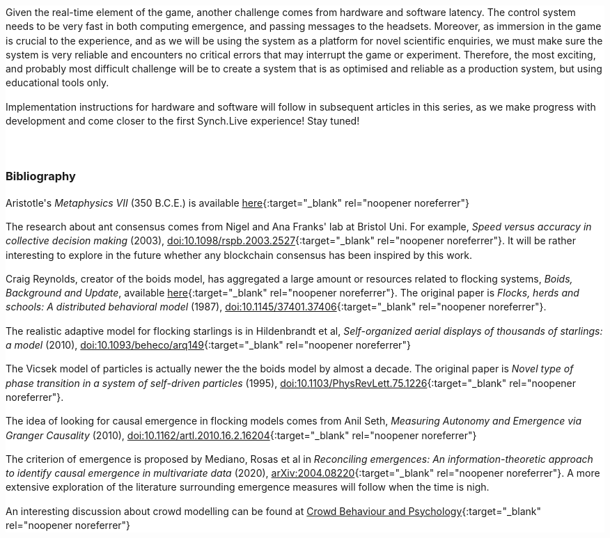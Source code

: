Given the real-time element of the game, another challenge comes from hardware and software latency. The control system needs to be very fast in both computing emergence, and passing messages to the headsets. Moreover, as immersion in the game is crucial to the experience, and as we will be using the system as a platform for novel scientific enquiries, we must make sure the system is very reliable and encounters no critical errors that may interrupt the game or experiment. Therefore, the most exciting, and probably most difficult challenge will be to create a system that is as optimised and reliable as a production system, but using educational tools only.

Implementation instructions for hardware and software will follow in subsequent articles in this series, as we make progress with development and come closer to the first Synch.Live experience! Stay tuned!

<br/>

### Bibliography

Aristotle's _Metaphysics VII_ (350 B.C.E.) is available [here](http://bactra.org/LaMettrie/Machine/){:target="_blank" rel="noopener noreferrer"}

The research about ant consensus comes from Nigel and Ana Franks' lab at Bristol Uni. For example, _Speed versus accuracy in collective decision making_ (2003), [doi:10.1098/rspb.2003.2527](https://doi.org/10.1098/rspb.2003.2527){:target="_blank" rel="noopener noreferrer"}. It will be rather interesting to explore in the future whether any blockchain consensus has been inspired by this work.

Craig Reynolds, creator of the boids model, has aggregated a large amount or resources related to flocking systems, _Boids, Background and Update_, available [here](http://www.red3d.com/cwr/boids/){:target="_blank" rel="noopener noreferrer"}. The original paper is _Flocks, herds and schools: A distributed behavioral model_ (1987), [doi:10.1145/37401.37406](https://dl.acm.org/doi/10.1145/37401.37406){:target="_blank" rel="noopener noreferrer"}. 

The realistic adaptive model for flocking starlings is in Hildenbrandt et al, _Self-organized aerial displays of thousands of starlings: a model_ (2010), [doi:10.1093/beheco/arq149](https://academic.oup.com/beheco/article/21/6/1349/333856){:target="_blank" rel="noopener noreferrer"}

The Vicsek model of particles is actually newer the the boids model by almost a decade. The original paper is _Novel type of phase transition in a system of self-driven particles_ (1995), [doi:10.1103/PhysRevLett.75.1226](https://arxiv.org/abs/cond-mat/0611743){:target="_blank" rel="noopener noreferrer"}.

The idea of looking for causal emergence in flocking models comes from Anil Seth, _Measuring Autonomy and Emergence via Granger Causality_ (2010), [doi:10.1162/artl.2010.16.2.16204](https://www.mitpressjournals.org/doi/pdfplus/10.1162/artl.2010.16.2.16204){:target="_blank" rel="noopener noreferrer"}

The criterion of emergence is proposed by Mediano, Rosas et al in _Reconciling emergences: An information-theoretic approach to identify causal emergence in multivariate data_ (2020), [arXiv:2004.08220](https://arxiv.org/abs/2004.08220){:target="_blank" rel="noopener noreferrer"}. A more extensive exploration of the literature surrounding emergence measures will follow when the time is nigh.

An interesting discussion about crowd modelling can be found at [Crowd Behaviour and Psychology](https://crowdbehaviordotorg.wordpress.com/tag/social-force-model/){:target="_blank" rel="noopener noreferrer"}

